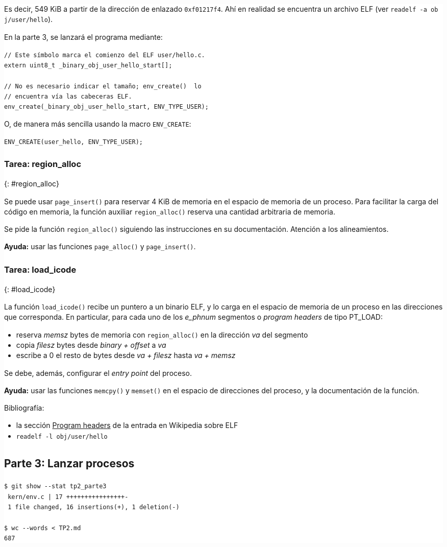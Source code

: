 Es decir, 549 KiB a partir de la dirección de enlazado `0xf01217f4`. Ahí en realidad se encuentra un archivo ELF (ver `readelf -a obj/user/hello`).

En la parte 3, se lanzará el programa mediante:

```
// Este símbolo marca el comienzo del ELF user/hello.c.
extern uint8_t _binary_obj_user_hello_start[];

// No es necesario indicar el tamaño; env_create()  lo
// encuentra vía las cabeceras ELF.
env_create(_binary_obj_user_hello_start, ENV_TYPE_USER);
```

O, de manera más sencilla usando la macro `ENV_CREATE`:

    ENV_CREATE(user_hello, ENV_TYPE_USER);


### Tarea: region_alloc
{: #region_alloc}

Se puede usar `page_insert()` para reservar 4 KiB de memoria en el espacio de memoria de un proceso. Para facilitar la carga del código en memoria, la función auxiliar `region_alloc()` reserva una cantidad arbitraria de memoria.

Se pide la función `region_alloc()` siguiendo las instrucciones en su documentación. Atención a los alineamientos.

**Ayuda:** usar las funciones `page_alloc()` y `page_insert()`.


### Tarea: load_icode
{: #load_icode}

La función `load_icode()` recibe un puntero a un binario ELF, y lo carga en el espacio de memoria de un proceso en las direcciones que corresponda. En particular, para cada uno de los _e_phnum_ segmentos o _program headers_ de tipo PT_LOAD:

  - reserva _memsz_ bytes de memoria con `region_alloc()` en la dirección _va_ del segmento
  - copia _filesz_ bytes desde _binary + offset_ a _va_
  - escribe a 0 el resto de bytes desde _va + filesz_ hasta _va + memsz_

Se debe, además, configurar el _entry point_ del proceso.

**Ayuda:** usar las funciones `memcpy()` y `memset()` en el espacio de direcciones del proceso, y la documentación de la función.

Bibliografía:

  - la sección [Program headers][phwp] de la entrada en Wikipedia sobre ELF
  - `readelf -l obj/user/hello`

[phwp]: https://en.wikipedia.org/wiki/Executable_and_Linkable_Format#Program_header


## Parte 3: Lanzar procesos

```
$ git show --stat tp2_parte3
 kern/env.c | 17 ++++++++++++++++-
 1 file changed, 16 insertions(+), 1 deletion(-)

$ wc --words < TP2.md
687
```


[^src]: Material original en inglés: [Lab 3: User Environments](https://pdos.csail.mit.edu/6.828/2017/labs/lab3/)
[^env_id]: El identificador de proceso es único a lo largo de la ejecución del sistema, esto es: una vez termina un proceso con identificador _N_, jamás se vuelve a usar ese valor como identificador. De esto se encarga la función `env_alloc()`, ya implementada.
[tfstruct]: https://github.com/fisop/jos/blob/4f94e0629fe/inc/trap.h#L58
[envstruct]: https://github.com/fisop/jos/blob/4f94e0629fe/inc/env.h#L46
[^uenvsro]: Así, cuando el kernel necesite modificar el arreglo, lo hará mediante la variable global `envs`; pero los procesos de usuario podrán _consultar_ la información en la dirección `UENVS`.
[env_alloc]: https://github.com/fisop/jos/blob/4f94e0629fe/kern/env.c#L191
[lab3ie]: https://pdos.csail.mit.edu/6.828/2017/labs/lab3/#Handling-Interrupts-and-Exceptions
[^int3]: Para una lectura opcional sobre el tema ver, por ejemplo, [How debuggers work][debuggers], en particular la sección _The magic behind INT 3_.
[debuggers]: http://www.alexonlinux.com/how-debugger-works
[lab3mp]: https://pdos.csail.mit.edu/6.828/2017/labs/lab3/#Page-faults-and-memory-protection